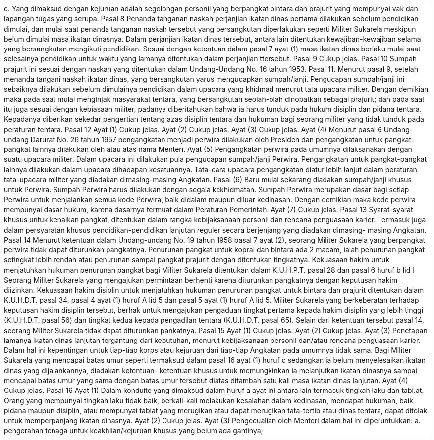 c. Yang dimaksud dengan kejuruan adalah segolongan personil yang berpangkat bintara dan prajurit yang mempunyai vak dan lapangan tugas yang serupa. Pasal 8 Penanda tanganan naskah perjanjian ikatan dinas pertama dilakukan sebelum pendidikan dimulai, dan mulai saat penanda tanganan naskah tersebut yang bersangkutan diperlakukan seperti Militer Sukarela meskipun belum dimulai masa ikatan dinasnya. Dalam perjanjian ikatan dinas tersebut, antara lain ditentukan kewajiban-kewajiban selama yang bersangkutan mengikuti pendidikan. Sesuai dengan ketentuan dalam pasal 7 ayat (1) masa ikatan dinas berlaku mulai saat selesainya pendidikan untuk waktu yang lamanya ditentukan dalam perjanjian ttersebut. Pasal 9 Cukup jelas. Pasal 10 Sumpah prajurit ini sesuai dengan naskah yang ditentukan dalam Undang-Undang No. 16 tahun 1953. Pasal 11. Menurut pasal 9, setelah menanda tangani naskah ikatan dinas, yang bersangkutan yarus mengucapkan sumpah/janji. Pengucapan sumpah/janji ini sebaiknya dilakukan sebelum dimulainya pendidikan dalam upacara yang khidmad menurut tata upacara militer. Dengan demikian maka pada saat mulai menginjak masyarakat tentara, yang bersangkutan seolah-olah dinobatkan sebagai prajurit; dan pada saat itu juga sesuai dengan kebiasaan militer, padanya diberitahukan bahwa ia harus tunduk pada hukum disiplin dan pidana tentara. Kepadanya diberikan sekedar pengertian tentang azas disiplin tentara dan hukuman bagi seorang militer yang tidak tunduk pada peraturan tentara. Pasal 12 Ayat (1) Cukup jelas. Ayat (2) Cukup jelas. Ayat (3) Cukup jelas. Ayat (4) Menurut pasal 6 Undang-undang Darurat No. 26 tahun 1957 pengangkatan menjadi perwira dilakukan oleh Presiden dan pengangkatan untuk pangkat-pangkat lainnya dilakukan oleh atau atas nama Menteri. Ayat (5) Pengangkatan perwira pada umumnya dilaksanakan dengan suatu upacara militer. Dalam upacara ini dilakukan pula pengucapan sumpah/janji Perwira. Pengangkatan untuk pangkat-pangkat lainnya dilakukan dalam upacara dihadapan kesatuannya. Tata-cara upacara pengangkatan diatur lebih lanjut dalam peraturan tata-upacara militer yang diadakan dimasing-masing Angkatan. Pasal (6) Baru mulai sekarang diadakan sumpah/janji khusus untuk Perwira. Sumpah Perwira harus dilakukan dengan segala kekhidmatan. Sumpah Perwira merupakan dasar bagi setiap Perwira untuk menjalankan semua kode Perwira, baik didalam maupun diluar kedinasan. Dengan demikian maka kode perwira mempunyai dasar hukum, karena dasarnya termuat dalam Peraturan Pemerintah. Ayat (7) Cukup jelas. Pasal 13 Syarat-syarat khusus untuk kenaikan pangkat, ditentukan dalam rangka kebijaksanaan personil dan rencana penguasaan karier. Termasuk juga dalam persyaratan khusus pendidikan-pendidikan lanjutan reguler secara berjenjang yang diadakan dimasing- masing Angkatan. Pasal 14 Menurut ketentuan dalam Undang-undang No. 19 tahun 1958 pasal 7 ayat (2), seorang Militer Sukarela yang berpangkat perwira tidak dapat diturunkan pangkatnya. Penurunan pangkat untuk kopral dan bintara ada 2 macam, ialah penurunan pangkat setingkat lebih rendah atau penurunan sampai pangkat prajurit dengan ditentukan tingkatnya. Kekuasaan hakim untuk menjatuhkan hukuman penurunan pangkat bagi Militer Sukarela ditentukan dalam K.U.H.P.T. pasal 28 dan pasal 6 huruf b lid l Seorang Militer Sukarela yang mengajukan permintaan berhenti karena diturunkan pangkatnya dengan keputusan hakim diizinkan. Kekuasaan hakim disiplin untuk menjatuhkan hukuman penurunan pangkat untuk bintara dan prajurit ditentukan dalam K.U.H.D.T. pasal 34, pasal 4 ayat (1) huruf A lid 5 dan pasal 5 ayat (1) huruf A lid 5. Militer Sukarela yang berkeberatan terhadap keputusan hakim disiplin tersebut, berhak untuk mengajukan pengaduan tingkat pertama kepada hakim disiplin yang lebih tinggi (K.U.H.D.T. pasal 56) dan tingkat kedua kepada pengadilan tentara (K.U.H.D.T. pasal 65). Selain dari ketentuan tersebut pasal 14, seorang Militer Sukarela tidak dapat diturunkan pankatnya. Pasal 15 Ayat (1) Cukup jelas. Ayat (2) Cukup jelas. Ayat (3) Penetapan lamanya ikatan dinas lanjutan tergantung dari kebutuhan, menurut kebijaksanaan personil dan/atau rencana penguasaan karier. Dalam hal ini kepentingan untuk tiap-tiap korps atau kejuruan dari tiap-tiap Angkatan pada umumnya tidak sama. Bagi Militer Sukarela yang mencapai batas umur seperti termaksud dalam pasal 16 ayat (1) huruf c sedangkan ia belum menyelesaikan ikatan dinas yang dijalankannya, diadakan ketentuan- ketentuan khusus untuk memungkinkan ia melanjutkan ikatan dinasnya sampai mencapai batas umur yang sama dengan batas umur tersebut diatas ditambah satu kali masa ikatan dinas lanjutan. Ayat (4) Cukup jelas. Pasal 16 Ayat (1) Dalam konduite yang dimaksud dalam huruf a ayat ini antara lain termasuk tingkah laku dan tabi.at. Orang yang mempunyai tingkah laku tidak baik, berkali-kali melakukan kesalahan dalam kedinasan, mendapat hukuman, baik pidana maupun disiplin, atau mempunyai tabiat yang merugikan atau dapat merugikan tata-tertib atau dinas tentara, dapat ditolak untuk memperpanjang ikatan dinasnya. Ayat (2) Cukup jelas. Ayat (3) Pengecualian oleh Menteri dalam hal ini diperuntukkan:
a. pengerahan tenaga untuk keakhlian/kejuruan khusus yang belum ada gantinya;
